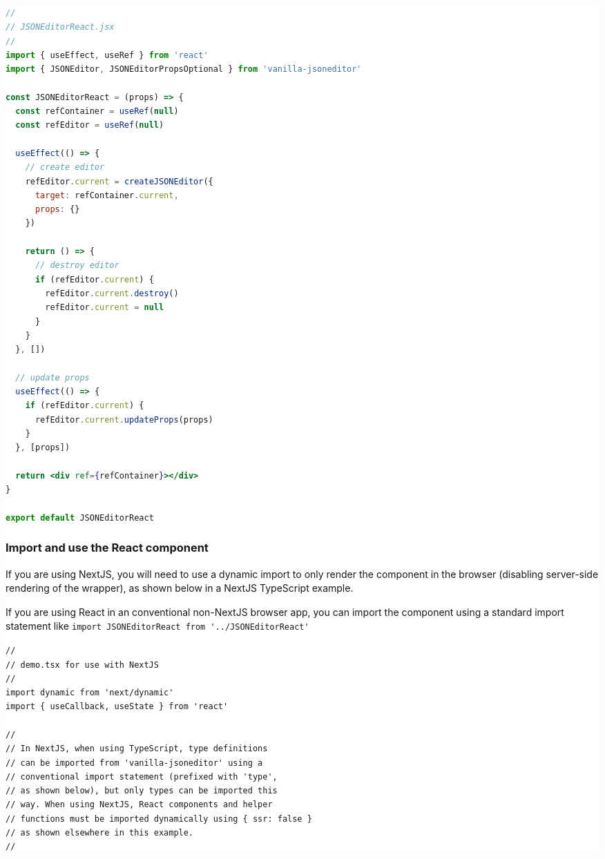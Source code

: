 ```jsx
//
// JSONEditorReact.jsx
//
import { useEffect, useRef } from 'react'
import { JSONEditor, JSONEditorPropsOptional } from 'vanilla-jsoneditor'

const JSONEditorReact = (props) => {
  const refContainer = useRef(null)
  const refEditor = useRef(null)

  useEffect(() => {
    // create editor
    refEditor.current = createJSONEditor({
      target: refContainer.current,
      props: {}
    })

    return () => {
      // destroy editor
      if (refEditor.current) {
        refEditor.current.destroy()
        refEditor.current = null
      }
    }
  }, [])

  // update props
  useEffect(() => {
    if (refEditor.current) {
      refEditor.current.updateProps(props)
    }
  }, [props])

  return <div ref={refContainer}></div>
}

export default JSONEditorReact
```

### Import and use the React component

If you are using NextJS, you will need to use a dynamic import to only render the component in the browser (disabling server-side rendering of the wrapper), as shown below in a NextJS TypeScript example.

If you are using React in an conventional non-NextJS browser app, you can import the component using a standard import statement like `import JSONEditorReact from '../JSONEditorReact'`

```tsx
//
// demo.tsx for use with NextJS
//
import dynamic from 'next/dynamic'
import { useCallback, useState } from 'react'

//
// In NextJS, when using TypeScript, type definitions
// can be imported from 'vanilla-jsoneditor' using a
// conventional import statement (prefixed with 'type',
// as shown below), but only types can be imported this
// way. When using NextJS, React components and helper
// functions must be imported dynamically using { ssr: false }
// as shown elsewhere in this example.
//
```